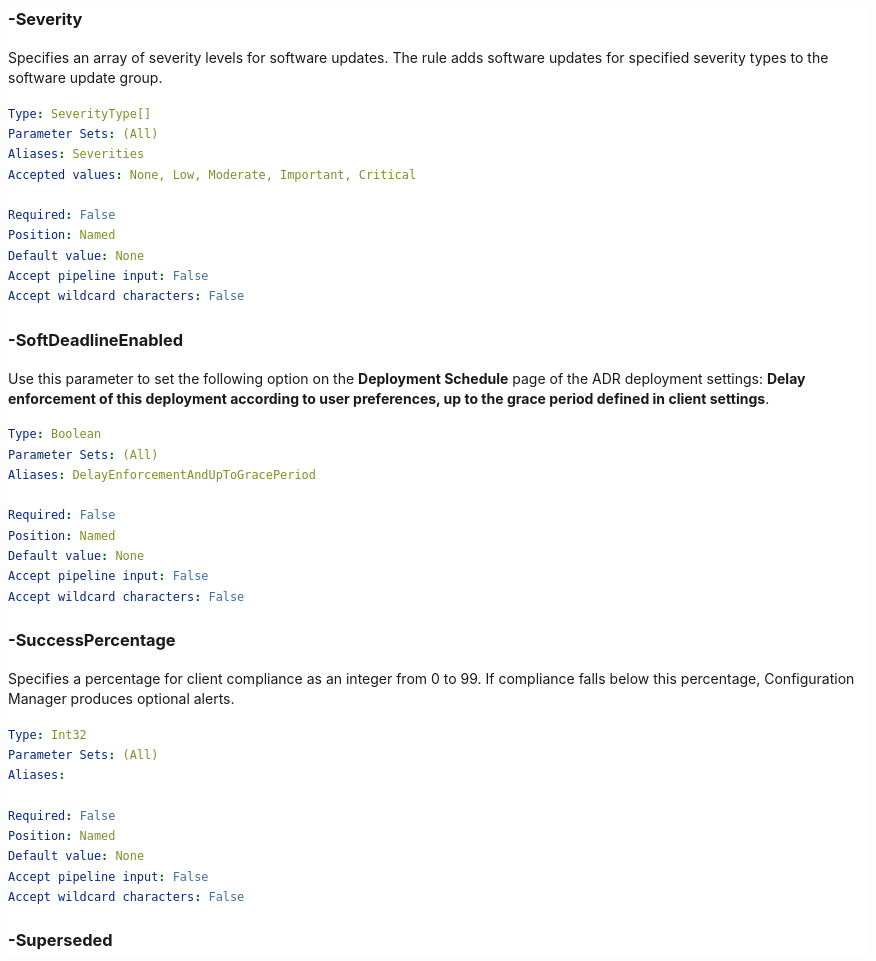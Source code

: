 ### -Severity

Specifies an array of severity levels for software updates. The rule adds software updates for specified severity types to the software update group.

```yaml
Type: SeverityType[]
Parameter Sets: (All)
Aliases: Severities
Accepted values: None, Low, Moderate, Important, Critical

Required: False
Position: Named
Default value: None
Accept pipeline input: False
Accept wildcard characters: False
```

### -SoftDeadlineEnabled

Use this parameter to set the following option on the **Deployment Schedule** page of the ADR deployment settings: **Delay enforcement of this deployment according to user preferences, up to the grace period defined in client settings**.

```yaml
Type: Boolean
Parameter Sets: (All)
Aliases: DelayEnforcementAndUpToGracePeriod

Required: False
Position: Named
Default value: None
Accept pipeline input: False
Accept wildcard characters: False
```

### -SuccessPercentage

Specifies a percentage for client compliance as an integer from 0 to 99. If compliance falls below this percentage, Configuration Manager produces optional alerts.

```yaml
Type: Int32
Parameter Sets: (All)
Aliases:

Required: False
Position: Named
Default value: None
Accept pipeline input: False
Accept wildcard characters: False
```

### -Superseded
